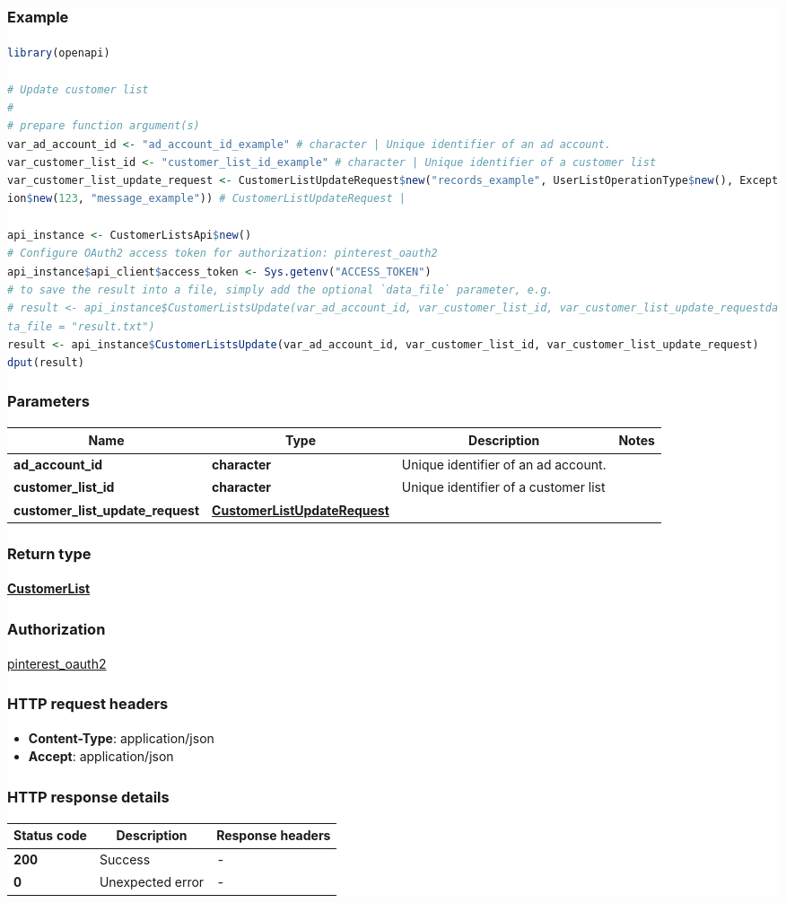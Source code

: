 ### Example
```R
library(openapi)

# Update customer list
#
# prepare function argument(s)
var_ad_account_id <- "ad_account_id_example" # character | Unique identifier of an ad account.
var_customer_list_id <- "customer_list_id_example" # character | Unique identifier of a customer list
var_customer_list_update_request <- CustomerListUpdateRequest$new("records_example", UserListOperationType$new(), Exception$new(123, "message_example")) # CustomerListUpdateRequest | 

api_instance <- CustomerListsApi$new()
# Configure OAuth2 access token for authorization: pinterest_oauth2
api_instance$api_client$access_token <- Sys.getenv("ACCESS_TOKEN")
# to save the result into a file, simply add the optional `data_file` parameter, e.g.
# result <- api_instance$CustomerListsUpdate(var_ad_account_id, var_customer_list_id, var_customer_list_update_requestdata_file = "result.txt")
result <- api_instance$CustomerListsUpdate(var_ad_account_id, var_customer_list_id, var_customer_list_update_request)
dput(result)
```

### Parameters

Name | Type | Description  | Notes
------------- | ------------- | ------------- | -------------
 **ad_account_id** | **character**| Unique identifier of an ad account. | 
 **customer_list_id** | **character**| Unique identifier of a customer list | 
 **customer_list_update_request** | [**CustomerListUpdateRequest**](CustomerListUpdateRequest.md)|  | 

### Return type

[**CustomerList**](CustomerList.md)

### Authorization

[pinterest_oauth2](../README.md#pinterest_oauth2)

### HTTP request headers

 - **Content-Type**: application/json
 - **Accept**: application/json

### HTTP response details
| Status code | Description | Response headers |
|-------------|-------------|------------------|
| **200** | Success |  -  |
| **0** | Unexpected error |  -  |

